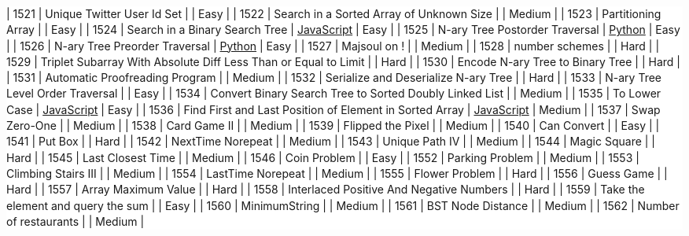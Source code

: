 | 1521 | Unique Twitter User Id Set |  | Easy |
| 1522 | Search in a Sorted Array of Unknown Size |  | Medium |
| 1523 | Partitioning Array |  | Easy |
| 1524 | Search in a Binary Search Tree | [JavaScript](./javascript/1524.search-in-a-binary-search-tree.js) | Easy |
| 1525 | N-ary Tree Postorder Traversal | [Python](./python/1525.n-ary-tree-postorder-traversal.py) | Easy |
| 1526 | N-ary Tree Preorder Traversal | [Python](./python/1526.n-ary-tree-preorder-traversal.py) | Easy |
| 1527 | Majsoul on ! |  | Medium |
| 1528 | number schemes |  | Hard |
| 1529 | Triplet Subarray With Absolute Diff Less Than or Equal to Limit |  | Hard |
| 1530 | Encode N-ary Tree to Binary Tree |  | Hard |
| 1531 | Automatic Proofreading Program |  | Medium |
| 1532 | Serialize and Deserialize N-ary Tree |  | Hard |
| 1533 | N-ary Tree Level Order Traversal |  | Easy |
| 1534 | Convert Binary Search Tree to Sorted Doubly Linked List |  | Medium |
| 1535 | To Lower Case | [JavaScript](./javascript/1535.to-lower-case.js) | Easy |
| 1536 | Find First and Last Position of Element in Sorted Array | [JavaScript](./javascript/1536.find-first-and-last-position-of-element-in-sorted-array.js) | Medium |
| 1537 | Swap Zero-One |  | Medium |
| 1538 | Card Game II |  | Medium |
| 1539 | Flipped the Pixel |  | Medium |
| 1540 | Can Convert |  | Easy |
| 1541 | Put Box |  | Hard |
| 1542 | NextTime  Norepeat |  | Medium |
| 1543 | Unique Path IV |  | Medium |
| 1544 | Magic Square |  | Hard |
| 1545 | Last Closest Time |  | Medium |
| 1546 | Coin Problem |  | Easy |
| 1552 | Parking Problem |  | Medium |
| 1553 | Climbing Stairs III |  | Medium |
| 1554 | LastTime Norepeat |  | Medium |
| 1555 | Flower Problem |  | Hard |
| 1556 | Guess Game |  | Hard |
| 1557 | Array Maximum Value |  | Hard |
| 1558 | Interlaced Positive And Negative Numbers |  | Hard |
| 1559 | Take the element and query the sum |  | Easy |
| 1560 | MinimumString |  | Medium |
| 1561 | BST Node Distance |  | Medium |
| 1562 | Number of restaurants |  | Medium |